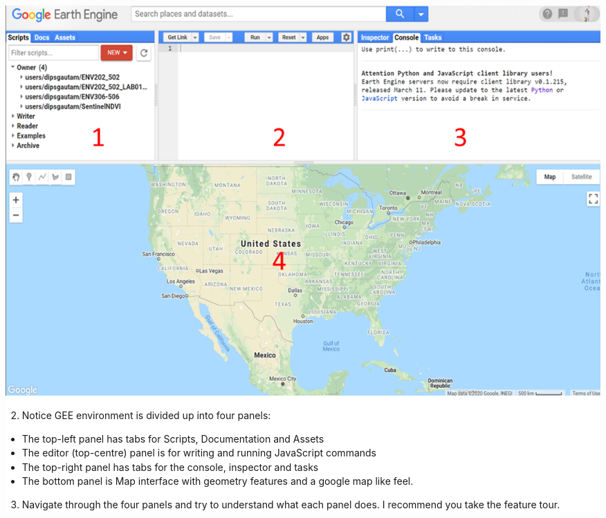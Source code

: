 ![Figure 1. The Google Earth Engine environment](Prac01/LandingPage.PNG)

2. Notice GEE environment is divided up into four panels: 
- The top-left panel has tabs for Scripts, Documentation and Assets  
- The editor (top-centre) panel is for writing and running JavaScript commands  
- The top-right panel has tabs for the console, inspector and tasks  
- The bottom panel is Map interface with geometry features and a google map like feel. 

3. Navigate through the four panels and try to understand what each panel does. I recommend you take the feature tour.

